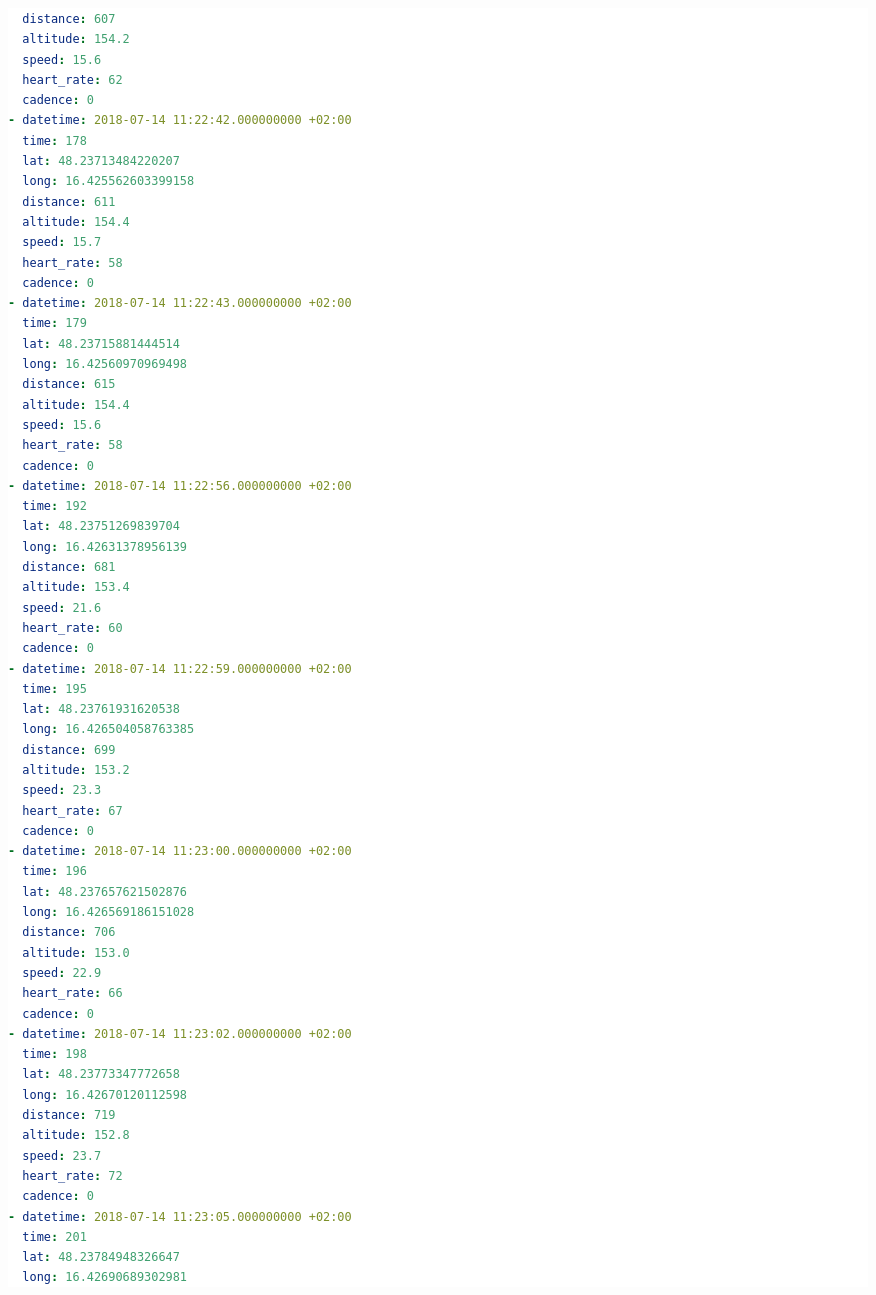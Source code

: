 ```yaml
  distance: 607
  altitude: 154.2
  speed: 15.6
  heart_rate: 62
  cadence: 0
- datetime: 2018-07-14 11:22:42.000000000 +02:00
  time: 178
  lat: 48.23713484220207
  long: 16.425562603399158
  distance: 611
  altitude: 154.4
  speed: 15.7
  heart_rate: 58
  cadence: 0
- datetime: 2018-07-14 11:22:43.000000000 +02:00
  time: 179
  lat: 48.23715881444514
  long: 16.42560970969498
  distance: 615
  altitude: 154.4
  speed: 15.6
  heart_rate: 58
  cadence: 0
- datetime: 2018-07-14 11:22:56.000000000 +02:00
  time: 192
  lat: 48.23751269839704
  long: 16.42631378956139
  distance: 681
  altitude: 153.4
  speed: 21.6
  heart_rate: 60
  cadence: 0
- datetime: 2018-07-14 11:22:59.000000000 +02:00
  time: 195
  lat: 48.23761931620538
  long: 16.426504058763385
  distance: 699
  altitude: 153.2
  speed: 23.3
  heart_rate: 67
  cadence: 0
- datetime: 2018-07-14 11:23:00.000000000 +02:00
  time: 196
  lat: 48.237657621502876
  long: 16.426569186151028
  distance: 706
  altitude: 153.0
  speed: 22.9
  heart_rate: 66
  cadence: 0
- datetime: 2018-07-14 11:23:02.000000000 +02:00
  time: 198
  lat: 48.23773347772658
  long: 16.42670120112598
  distance: 719
  altitude: 152.8
  speed: 23.7
  heart_rate: 72
  cadence: 0
- datetime: 2018-07-14 11:23:05.000000000 +02:00
  time: 201
  lat: 48.23784948326647
  long: 16.42690689302981
```